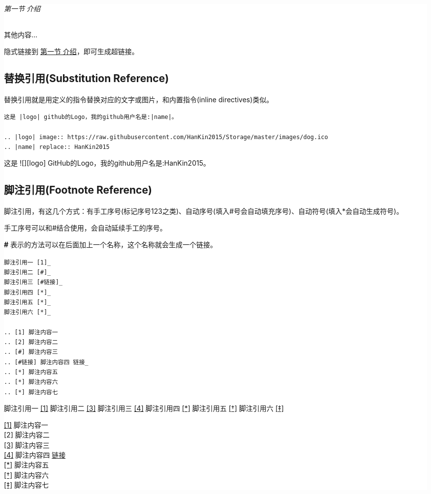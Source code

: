 <h6 id="id2">第一节 介绍</h6>

其他内容...

隐式链接到 [第一节 介绍](#id2)，即可生成超链接。


## 替换引用(Substitution Reference)

替换引用就是用定义的指令替换对应的文字或图片，和内置指令(inline directives)类似。

```
这是 |logo| github的Logo，我的github用户名是:|name|。

.. |logo| image:: https://raw.githubusercontent.com/HanKin2015/Storage/master/images/dog.ico
.. |name| replace:: HanKin2015
```

这是 ![][logo] GitHub的Logo，我的github用户名是:HanKin2015。

## 脚注引用(Footnote Reference)

脚注引用，有这几个方式：有手工序号(标记序号123之类)、自动序号(填入#号会自动填充序号)、自动符号(填入*会自动生成符号)。

手工序号可以和#结合使用，会自动延续手工的序号。


**#** 表示的方法可以在后面加上一个名称，这个名称就会生成一个链接。

```
脚注引用一 [1]_
脚注引用二 [#]_
脚注引用三 [#链接]_
脚注引用四 [*]_
脚注引用五 [*]_
脚注引用六 [*]_

.. [1] 脚注内容一
.. [2] 脚注内容二
.. [#] 脚注内容三
.. [#链接] 脚注内容四 链接_
.. [*] 脚注内容五
.. [*] 脚注内容六
.. [*] 脚注内容七
```

脚注引用一 [[1]](#id3)<a id="id9"></a>
脚注引用二 [[3]](#id4)<a id="id10"></a>
脚注引用三 [[4]](#id5)<a id="id11"></a>
脚注引用四 [[*]](#id6)<a id="id12"></a>
脚注引用五 [[†]](#id7)<a id="id13"></a>
脚注引用六 [[‡]](#id8)<a id="id14"></a>

[[1]](#id9)<a id="id3"></a> 脚注内容一  
[2]  脚注内容二  
[[3]](#id10)<a id="id4"></a> 脚注内容三  
[[4]](#id11)<a id="id5"></a> 脚注内容四 [链接](#id11)  
[[*]](#id12)<a id="id6"></a> 脚注内容五  
[[†]](#id13)<a id="id7"></a> 脚注内容六  
[[‡]](#id14)<a id="id8"></a> 脚注内容七  
